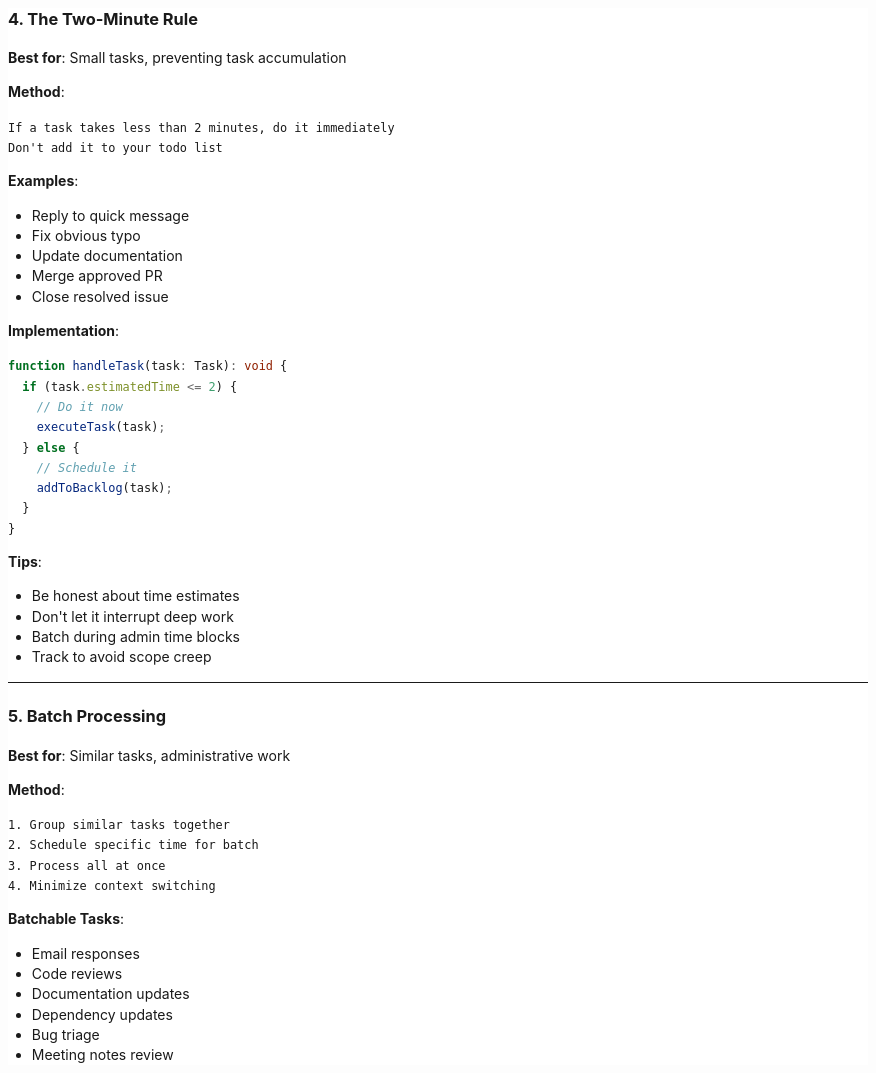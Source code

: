 ### 4. The Two-Minute Rule

**Best for**: Small tasks, preventing task accumulation

**Method**:
```
If a task takes less than 2 minutes, do it immediately
Don't add it to your todo list
```

**Examples**:
- Reply to quick message
- Fix obvious typo
- Update documentation
- Merge approved PR
- Close resolved issue

**Implementation**:
```typescript
function handleTask(task: Task): void {
  if (task.estimatedTime <= 2) {
    // Do it now
    executeTask(task);
  } else {
    // Schedule it
    addToBacklog(task);
  }
}
```

**Tips**:
- Be honest about time estimates
- Don't let it interrupt deep work
- Batch during admin time blocks
- Track to avoid scope creep

---

### 5. Batch Processing

**Best for**: Similar tasks, administrative work

**Method**:
```
1. Group similar tasks together
2. Schedule specific time for batch
3. Process all at once
4. Minimize context switching
```

**Batchable Tasks**:
- Email responses
- Code reviews
- Documentation updates
- Dependency updates
- Bug triage
- Meeting notes review
